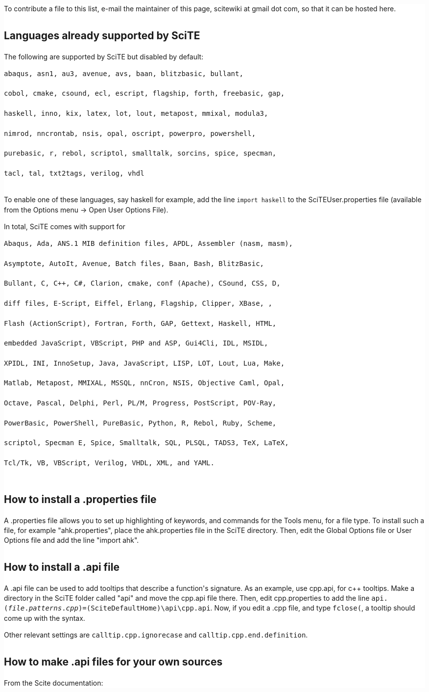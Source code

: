 To contribute a file to this list, e-mail the maintainer of this page, scitewiki at gmail dot com, so that it can be hosted here.

## Languages already supported by SciTE ##

The following are supported by SciTE but disabled by default:
<pre>
abaqus, asn1, au3, avenue, avs, baan, blitzbasic, bullant,<br>
cobol, cmake, csound, ecl, escript, flagship, forth, freebasic, gap,<br>
haskell, inno, kix, latex, lot, lout, metapost, mmixal, modula3,<br>
nimrod, nncrontab, nsis, opal, oscript, powerpro, powershell,<br>
purebasic, r, rebol, scriptol, smalltalk, sorcins, spice, specman,<br>
tacl, tal, txt2tags, verilog, vhdl<br>
</pre>

To enable one of these languages, say haskell for example, add the line
`import haskell` to the SciTEUser.properties file (available from the Options menu -> Open User Options File).


In total, SciTE comes with support for
<pre>
Abaqus, Ada, ANS.1 MIB definition files, APDL, Assembler (nasm, masm),<br>
Asymptote, AutoIt, Avenue, Batch files, Baan, Bash, BlitzBasic,<br>
Bullant, C, C++, C#, Clarion, cmake, conf (Apache), CSound, CSS, D,<br>
diff files, E-Script, Eiffel, Erlang, Flagship, Clipper, XBase, ,<br>
Flash (ActionScript), Fortran, Forth, GAP, Gettext, Haskell, HTML,<br>
embedded JavaScript, VBScript, PHP and ASP, Gui4Cli, IDL, MSIDL,<br>
XPIDL, INI, InnoSetup, Java, JavaScript, LISP, LOT, Lout, Lua, Make,<br>
Matlab, Metapost, MMIXAL, MSSQL, nnCron, NSIS, Objective Caml, Opal,<br>
Octave, Pascal, Delphi, Perl, PL/M, Progress, PostScript, POV-Ray,<br>
PowerBasic, PowerShell, PureBasic, Python, R, Rebol, Ruby, Scheme,<br>
scriptol, Specman E, Spice, Smalltalk, SQL, PLSQL, TADS3, TeX, LaTeX,<br>
Tcl/Tk, VB, VBScript, Verilog, VHDL, XML, and YAML.<br>
</pre>


## How to install a .properties file ##
A .properties file allows you to set up highlighting of keywords, and commands for the Tools menu, for a file type. To install such a file, for example "ahk.properties", place the ahk.properties file in the SciTE directory. Then, edit the Global Options file or User Options file and add the line "import ahk".

## How to install a .api file ##
A .api file can be used to add tooltips that describe a function's signature. As an example, use cpp.api, for c++ tooltips. Make a directory in the SciTE folder called "api" and move the cpp.api file there. Then, edit cpp.properties to add the line <tt>api.$(file.patterns.cpp)=$(SciteDefaultHome)\api\cpp.api</tt>. Now, if you edit a .cpp file, and type <tt>fclose(</tt>, a tooltip should come up with the syntax.

Other relevant settings are <tt>calltip.cpp.ignorecase</tt> and
<tt>calltip.cpp.end.definition</tt>.
## How to make .api files for your own sources ##
From the Scite documentation:
